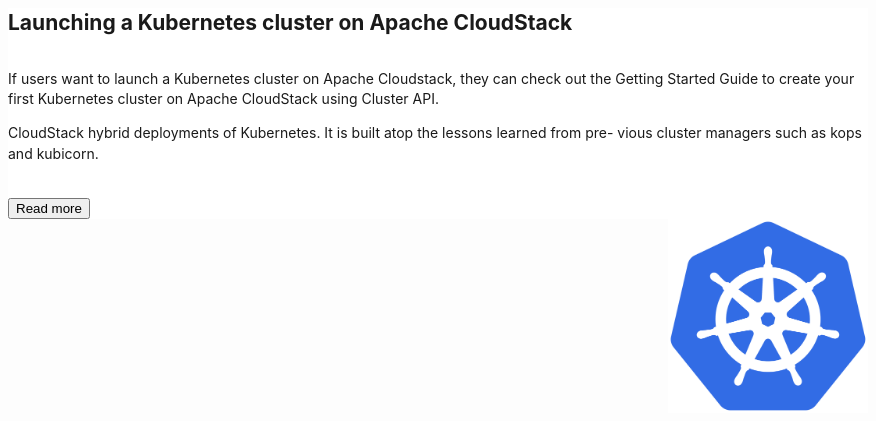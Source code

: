 <div class="row">
  <div class="col-lg-12">
    <div class="dark-box">
      <div class="row">
        <div class="col-md-7 px-5">
          <h2 style="margin-bottom: 30px;">Launching a Kubernetes cluster on Apache CloudStack</h2>
          <p>If users want to launch a Kubernetes cluster on Apache Cloudstack, they can check out the
            Getting Started Guide to create your first Kubernetes cluster on Apache CloudStack using
            Cluster API.</p>
          <p>CloudStack hybrid deployments of Kubernetes. It is built atop the lessons learned from pre-
            vious cluster managers such as kops and kubicorn.</p>
          <a href="https://cluster-api-cloudstack.sigs.k8s.io/getting-started.html"><button type="button" class="btn btn-success" style="margin-top: 20px;">Read more</button></a>
        </div>
        <div class="col-md-5 px-5">
            <img src="images/Kubernetes_logo.svg" style="width:200px;float:right" alt="Kubernetes logo" />
        </div>     
      </div>
    </div>
  </div>
</div>
